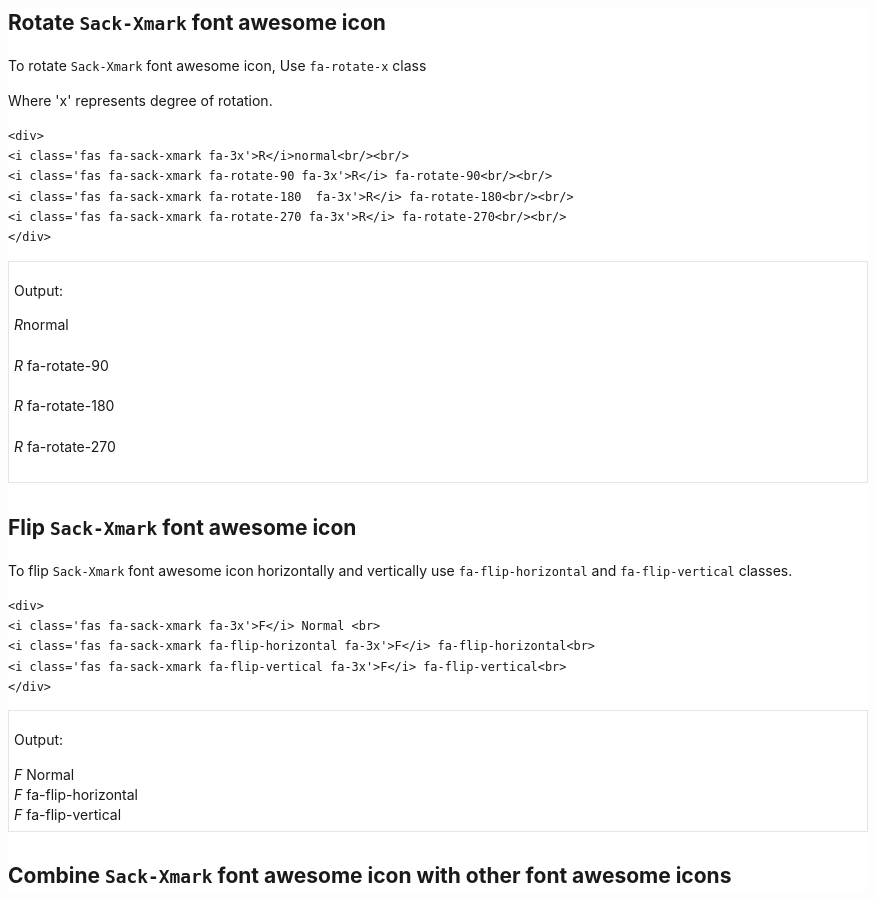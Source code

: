 
<i class='fas fa-sack-xmark fa-spin fa-pulse fa-3x'></i>
</div>

## Rotate `Sack-Xmark` font awesome icon
 To rotate `Sack-Xmark` font awesome icon, Use `fa-rotate-x` class

Where 'x' represents degree of rotation.
```
<div>
<i class='fas fa-sack-xmark fa-3x'>R</i>normal<br/><br/>
<i class='fas fa-sack-xmark fa-rotate-90 fa-3x'>R</i> fa-rotate-90<br/><br/> 
<i class='fas fa-sack-xmark fa-rotate-180  fa-3x'>R</i> fa-rotate-180<br/><br/> 
<i class='fas fa-sack-xmark fa-rotate-270 fa-3x'>R</i> fa-rotate-270<br/><br/>
</div>
```

<div style='border:1px solid rgba(0,0,0,.1);margin-bottom:10px;padding:5px;'>
<p>Output:</p>


<div>
<i class='fas fa-sack-xmark fa-3x'>R</i>normal<br/><br/>
<i class='fas fa-sack-xmark fa-rotate-90 fa-3x'>R</i> fa-rotate-90<br/><br/> 
<i class='fas fa-sack-xmark fa-rotate-180  fa-3x'>R</i> fa-rotate-180<br/><br/> 
<i class='fas fa-sack-xmark fa-rotate-270 fa-3x'>R</i> fa-rotate-270<br/><br/>
</div>
</div>

## Flip `Sack-Xmark` font awesome icon
 To flip `Sack-Xmark` font awesome icon horizontally and vertically use `fa-flip-horizontal` and `fa-flip-vertical` classes.

```
<div>
<i class='fas fa-sack-xmark fa-3x'>F</i> Normal <br>
<i class='fas fa-sack-xmark fa-flip-horizontal fa-3x'>F</i> fa-flip-horizontal<br>
<i class='fas fa-sack-xmark fa-flip-vertical fa-3x'>F</i> fa-flip-vertical<br>
</div>
```

<div style='border:1px solid rgba(0,0,0,.1);margin-bottom:10px;padding:5px;'>
<p>Output:</p>


<div>
<i class='fas fa-sack-xmark fa-3x'>F</i> Normal <br>
<i class='fas fa-sack-xmark fa-flip-horizontal fa-3x'>F</i> fa-flip-horizontal<br>
<i class='fas fa-sack-xmark fa-flip-vertical fa-3x'>F</i> fa-flip-vertical<br>
</div>
</div>

## Combine `Sack-Xmark` font awesome icon with other font awesome icons
